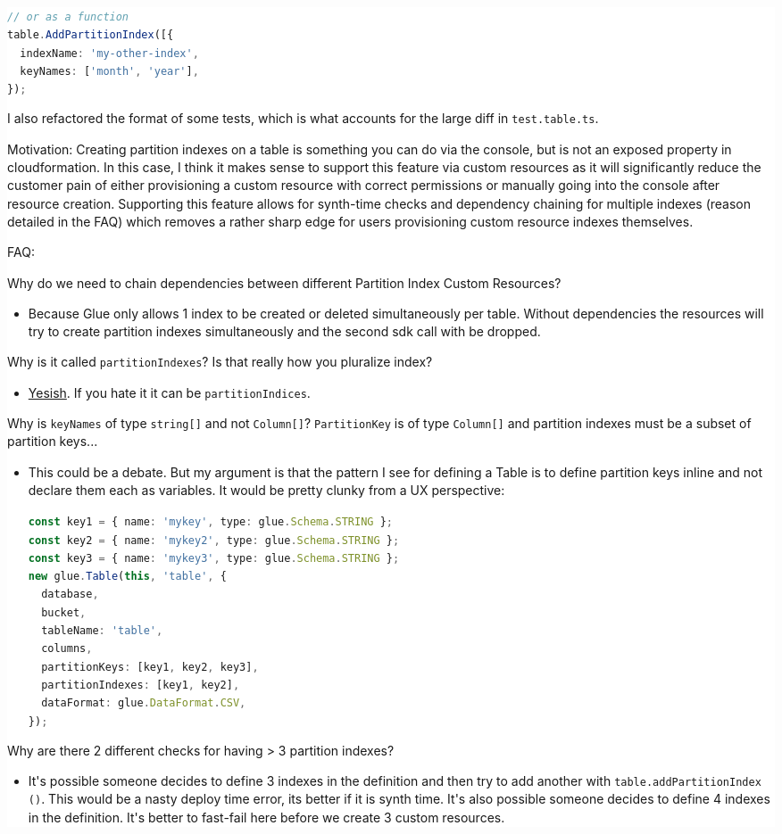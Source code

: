```ts
// or as a function
table.AddPartitionIndex([{
  indexName: 'my-other-index',
  keyNames: ['month', 'year'],
});
```

I also refactored the format of some tests, which is what accounts for the large diff in `test.table.ts`. 

Motivation: 
Creating partition indexes on a table is something you can do via the console, but is not an exposed property in cloudformation. In this case, I think it makes sense to support this feature via custom resources as it will significantly reduce the customer pain of either provisioning a custom resource with correct permissions or manually going into the console after resource creation. Supporting this feature allows for synth-time checks and dependency chaining for multiple indexes (reason detailed in the FAQ) which removes a rather sharp edge for users provisioning custom resource indexes themselves.

FAQ:

Why do we need to chain dependencies between different Partition Index Custom Resources? 
  - Because Glue only allows 1 index to be created or deleted simultaneously per table. Without dependencies the resources will try to create partition indexes simultaneously and the second sdk call with be dropped.

Why is it called `partitionIndexes`? Is that really how you pluralize index?
  - [Yesish](https://www.nasdaq.com/articles/indexes-or-indices-whats-the-deal-2016-05-12). If you hate it it can be `partitionIndices`.

Why is `keyNames` of type `string[]` and not `Column[]`? `PartitionKey` is of type `Column[]` and partition indexes must be a subset of partition keys...
  - This could be a debate. But my argument is that the pattern I see for defining a Table is to define partition keys inline and not declare them each as variables. It would be pretty clunky from a UX perspective:
    ```ts
    const key1 = { name: 'mykey', type: glue.Schema.STRING };
    const key2 = { name: 'mykey2', type: glue.Schema.STRING };
    const key3 = { name: 'mykey3', type: glue.Schema.STRING };
    new glue.Table(this, 'table', {
      database,
      bucket,
      tableName: 'table',
      columns,
      partitionKeys: [key1, key2, key3],
      partitionIndexes: [key1, key2],
      dataFormat: glue.DataFormat.CSV,
    });
    ```

Why are there 2 different checks for having > 3 partition indexes?
  - It's possible someone decides to define 3 indexes in the definition and then try to add another with `table.addPartitionIndex()`. This would be a nasty deploy time error, its better if it is synth time. It's also possible someone decides to define 4 indexes in the definition. It's better to fast-fail here before we create 3 custom resources.
